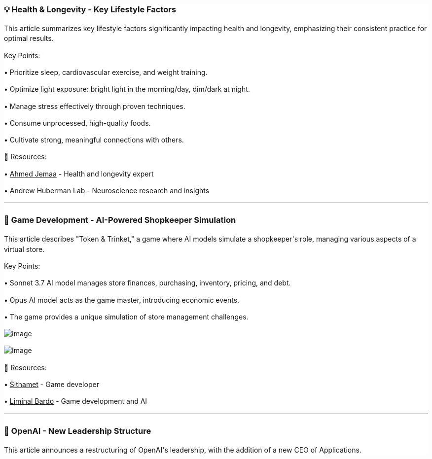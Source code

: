 ### 💡 Health & Longevity - Key Lifestyle Factors

This article summarizes key lifestyle factors significantly impacting health and longevity, emphasizing their consistent practice for optimal results.

Key Points:

• Prioritize sleep, cardiovascular exercise, and weight training.


• Optimize light exposure: bright light in the morning/day, dim/dark at night.


• Manage stress effectively through proven techniques.


• Consume unprocessed, high-quality foods.


• Cultivate strong, meaningful connections with others.


🔗 Resources:

• [Ahmed Jemaa](https://x.com/Ahmed_Jemaa_aj) - Health and longevity expert


• [Andrew Huberman Lab](https://x.com/hubermanlab) -  Neuroscience research and insights


---
### 🤖 Game Development - AI-Powered Shopkeeper Simulation

This article describes "Token & Trinket," a game where AI models simulate a shopkeeper's role, managing various aspects of a virtual store.

Key Points:

• Sonnet 3.7 AI model manages store finances, purchasing, inventory, pricing, and debt.


• Opus AI model acts as the game master, introducing economic events.


• The game provides a unique simulation of store management challenges.



![Image](https://pbs.twimg.com/media/GqadBgrXsAAKt-5?format=jpg&name=small)

![Image](https://pbs.twimg.com/media/GqadBgkWcAAK4BU?format=jpg&name=small)

🔗 Resources:

• [Sithamet](https://x.com/sithamet) - Game developer


• [Liminal Bardo](https://x.com/liminal_bardo) - Game development and AI


---
### 🤖 OpenAI - New Leadership Structure

This article announces a restructuring of OpenAI's leadership, with the addition of a new CEO of Applications.
